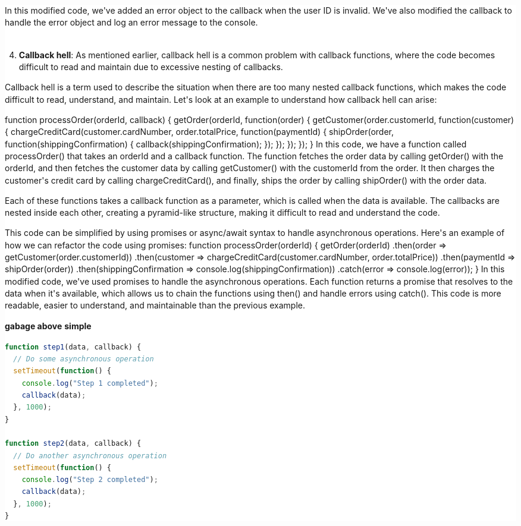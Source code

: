 In this modified code, we've added an error object to the callback when the user ID is invalid. We've also modified the callback to handle the error object and log an error message to the console.
</br></br>
   
4. **Callback hell**: As mentioned earlier, callback hell is a common problem with callback functions, where the code becomes difficult to read and maintain due to excessive nesting of callbacks.



Callback hell is a term used to describe the situation when there are too many nested callback functions, which makes the code difficult to read, understand, and maintain. Let's look at an example to understand how callback hell can arise:

function processOrder(orderId, callback) {
  getOrder(orderId, function(order) {
    getCustomer(order.customerId, function(customer) {
      chargeCreditCard(customer.cardNumber, order.totalPrice, function(paymentId) {
        shipOrder(order, function(shippingConfirmation) {
          callback(shippingConfirmation);
        });
      });
    });
  });
}
In this code, we have a function called processOrder() that takes an orderId and a callback function. The function fetches the order data by calling getOrder() with the orderId, and then fetches the customer data by calling getCustomer() with the customerId from the order. It then charges the customer's credit card by calling chargeCreditCard(), and finally, ships the order by calling shipOrder() with the order data.

Each of these functions takes a callback function as a parameter, which is called when the data is available. The callbacks are nested inside each other, creating a pyramid-like structure, making it difficult to read and understand the code.

This code can be simplified by using promises or async/await syntax to handle asynchronous operations. Here's an example of how we can refactor the code using promises:
function processOrder(orderId) {
  getOrder(orderId)
    .then(order => getCustomer(order.customerId))
    .then(customer => chargeCreditCard(customer.cardNumber, order.totalPrice))
    .then(paymentId => shipOrder(order))
    .then(shippingConfirmation => console.log(shippingConfirmation))
    .catch(error => console.log(error));
}
In this modified code, we've used promises to handle the asynchronous operations. Each function returns a promise that resolves to the data when it's available, which allows us to chain the functions using then() and handle errors using catch(). This code is more readable, easier to understand, and maintainable than the previous example.

**gabage above**
**simple**
```js
function step1(data, callback) {
  // Do some asynchronous operation
  setTimeout(function() {
    console.log("Step 1 completed");
    callback(data);
  }, 1000);
}

function step2(data, callback) {
  // Do another asynchronous operation
  setTimeout(function() {
    console.log("Step 2 completed");
    callback(data);
  }, 1000);
}
```